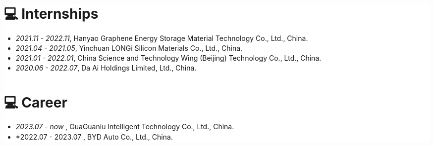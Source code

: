 # 💻 Internships
- *2021.11 - 2022.11*, Hanyao Graphene Energy Storage Material Technology Co., Ltd., China.
- *2021.04 - 2021.05*, Yinchuan LONGi Silicon Materials Co., Ltd., China.
- *2021.01 - 2022.01*, China Science and Technology Wing (Beijing) Technology Co., Ltd., China.
- *2020.06 - 2022.07*, Da Ai Holdings Limited, Ltd., China.

# 💻 Career
- *2023.07 - now* , GuaGuaniu Intelligent Technology Co., Ltd., China.
- *2022.07 - 2023.07 , BYD Auto Co., Ltd., China.
